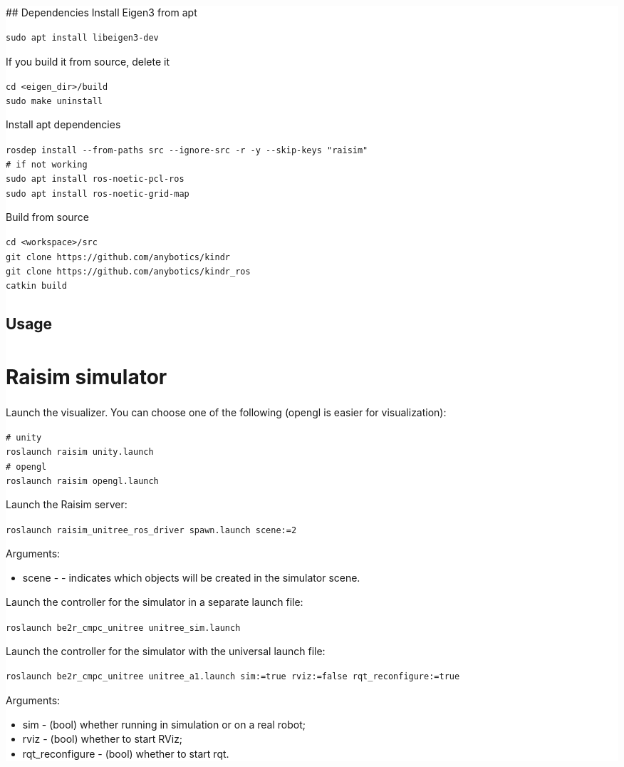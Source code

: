 [](url)## Dependencies
Install Eigen3 from apt
```
sudo apt install libeigen3-dev
```
If you build it from source, delete it
```
cd <eigen_dir>/build
sudo make uninstall
```

Install apt dependencies
```
rosdep install --from-paths src --ignore-src -r -y --skip-keys "raisim"
# if not working
sudo apt install ros-noetic-pcl-ros
sudo apt install ros-noetic-grid-map
```

Build from source
```
cd <workspace>/src
git clone https://github.com/anybotics/kindr
git clone https://github.com/anybotics/kindr_ros
catkin build
```

## Usage

# Raisim simulator

Launch the visualizer. You can choose one of the following (opengl is easier for visualization):
```
# unity
roslaunch raisim unity.launch
# opengl
roslaunch raisim opengl.launch
```

Launch the Raisim server:
```
roslaunch raisim_unitree_ros_driver spawn.launch scene:=2
```
Arguments:
- scene - - indicates which objects will be created in the simulator scene.

Launch the controller for the simulator in a separate launch file:
```
roslaunch be2r_cmpc_unitree unitree_sim.launch
```

Launch the controller for the simulator with the universal launch file:
```
roslaunch be2r_cmpc_unitree unitree_a1.launch sim:=true rviz:=false rqt_reconfigure:=true
```
Arguments:
- sim - (bool) whether running in simulation or on a real robot;
- rviz - (bool) whether to start RViz;
- rqt_reconfigure - (bool) whether to start rqt.
